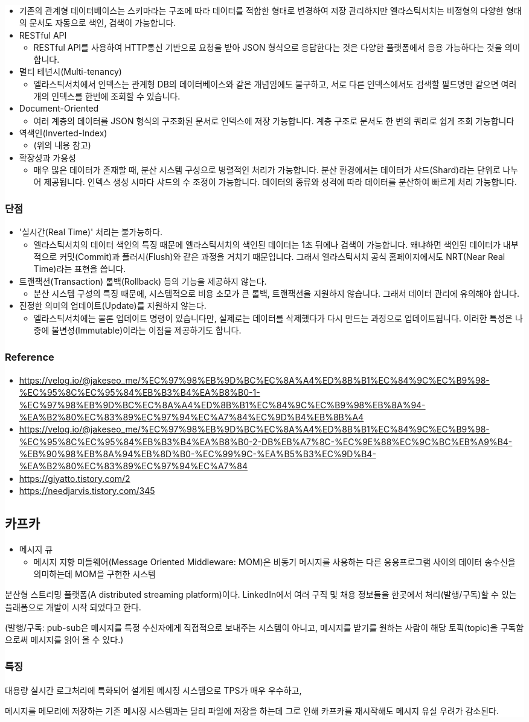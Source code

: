   - 기존의 관계형 데이터베이스는 스키마라는 구조에 따라 데이터를 적합한 형태로 변경하여 저장 관리하지만 엘라스틱서치는 비정형의 다양한 형태의 문서도 자동으로 색인, 검색이 가능합니다.
- RESTful API
  - RESTful API를 사용하여 HTTP통신 기반으로 요청을 받아 JSON 형식으로 응답한다는 것은 다양한 플랫폼에서 응용 가능하다는 것을 의미합니다.
- 멀티 테넌시(Multi-tenancy)
  - 엘라스틱서치에서 인덱스는 관계형 DB의 데이터베이스와 같은 개념임에도 불구하고, 서로 다른 인덱스에서도 검색할 필드명만 같으면 여러 개의 인덱스를 한번에 조회할 수 있습니다.
- Document-Oriented
  - 여러 계층의 데이터를 JSON 형식의 구조화된 문서로 인덱스에 저장 가능합니다. 계층 구조로 문서도 한 번의 쿼리로 쉽게 조회 가능합니다
- 역색인(Inverted-Index)
  - (위의 내용 참고)
- 확장성과 가용성
  - 매우 많은 데이터가 존재할 때, 분산 시스템 구성으로 병렬적인 처리가 가능합니다. 분산 환경에서는 데이터가 샤드(Shard)라는 단위로 나누어 제공됩니다. 인덱스 생성 시마다 샤드의 수 조정이 가능합니다. 데이터의 종류와 성격에 따라 데이터를 분산하여 빠르게 처리 가능합니다.


### 단점
- '실시간(Real Time)' 처리는 불가능하다.
  - 엘라스틱서치의 데이터 색인의 특징 때문에 엘라스틱서치의 색인된 데이터는 1초 뒤에나 검색이 가능합니다. 왜냐하면 색인된 데이터가 내부적으로 커밋(Commit)과 플러시(Flush)와 같은 과정을 거치기 때문입니다. 그래서 엘라스틱서치 공식 홈페이지에서도 NRT(Near Real Time)라는 표현을 씁니다.
- 트랜잭션(Transaction) 롤백(Rollback) 등의 기능을 제공하지 않는다.
  - 분산 시스템 구성의 특징 때문에, 시스템적으로 비용 소모가 큰 롤백, 트랜잭션을 지원하지 않습니다. 그래서 데이터 관리에 유의해야 합니다.
- 진정한 의미의 업데이트(Update)를 지원하지 않는다.
  - 엘라스틱서치에는 물론 업데이트 명령이 있습니다만, 실제로는 데이터를 삭제했다가 다시 만드는 과정으로 업데이트됩니다. 이러한 특성은 나중에 불변성(Immutable)이라는 이점을 제공하기도 합니다.

### Reference
- https://velog.io/@jakeseo_me/%EC%97%98%EB%9D%BC%EC%8A%A4%ED%8B%B1%EC%84%9C%EC%B9%98-%EC%95%8C%EC%95%84%EB%B3%B4%EA%B8%B0-1-%EC%97%98%EB%9D%BC%EC%8A%A4%ED%8B%B1%EC%84%9C%EC%B9%98%EB%8A%94-%EA%B2%80%EC%83%89%EC%97%94%EC%A7%84%EC%9D%B4%EB%8B%A4
- https://velog.io/@jakeseo_me/%EC%97%98%EB%9D%BC%EC%8A%A4%ED%8B%B1%EC%84%9C%EC%B9%98-%EC%95%8C%EC%95%84%EB%B3%B4%EA%B8%B0-2-DB%EB%A7%8C-%EC%9E%88%EC%9C%BC%EB%A9%B4-%EB%90%98%EB%8A%94%EB%8D%B0-%EC%99%9C-%EA%B5%B3%EC%9D%B4-%EA%B2%80%EC%83%89%EC%97%94%EC%A7%84
- https://giyatto.tistory.com/2
- https://needjarvis.tistory.com/345


## 카프카
- 메시지 큐
  - 메시지 지향 미들웨어(Message Oriented Middleware: MOM)은 비동기 메시지를 사용하는 다른 응용프로그램 사이의 데이터 송수신을 의미하는데 MOM을 구현한 시스템

분산형 스트리밍 플랫폼(A distributed streaming platform)이다. LinkedIn에서 여러 구직 및 채용 정보들을 한곳에서 처리(발행/구독)할 수 있는 플래폼으로 개발이 시작 되었다고 한다.

(발행/구독: pub-sub은 메시지를 특정 수신자에게 직접적으로 보내주는 시스템이 아니고, 메시지를 받기를 원하는 사람이 해당 토픽(topic)을 구독함으로써 메시지를 읽어 올 수 있다.)

### 특징

대용량 실시간 로그처리에 특화되어 설계된 메시징 시스템으로 TPS가 매우 우수하고,

메시지를 메모리에 저장하는 기존 메시징 시스템과는 달리 파일에 저장을 하는데 그로 인해 카프카를 재시작해도 메시지 유실 우려가 감소된다.

